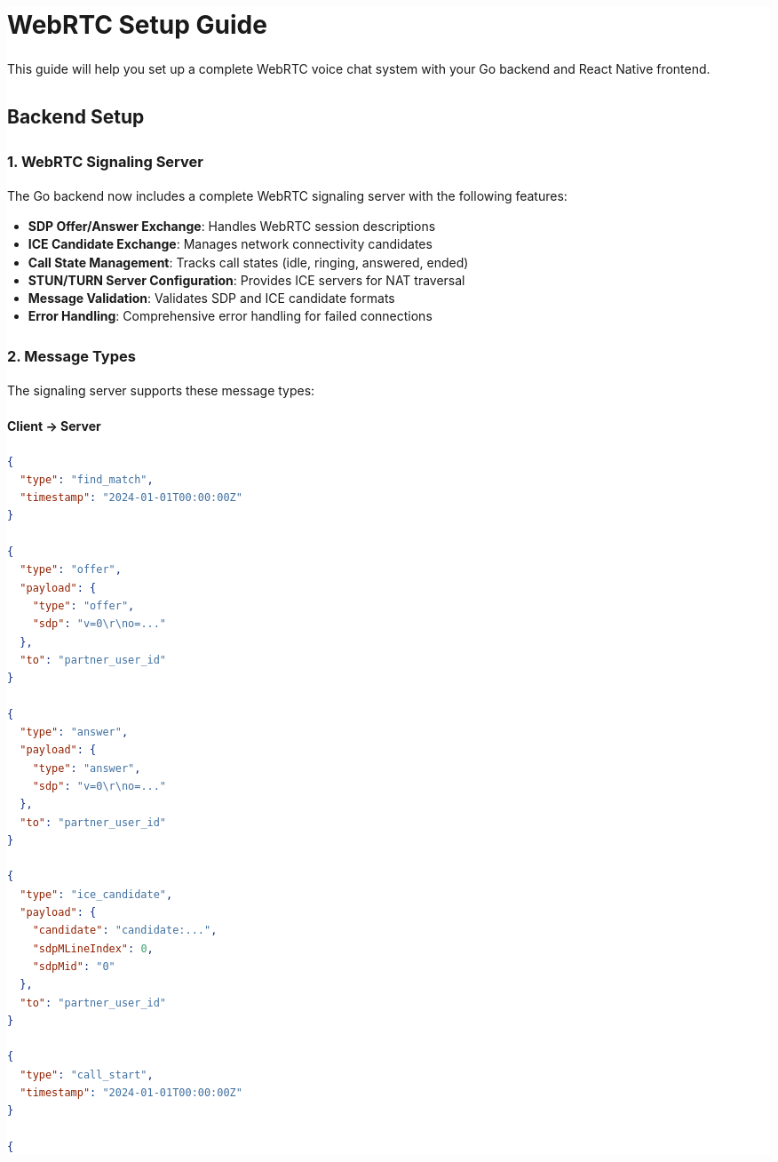 # WebRTC Setup Guide

This guide will help you set up a complete WebRTC voice chat system with your Go backend and React Native frontend.

## Backend Setup

### 1. WebRTC Signaling Server

The Go backend now includes a complete WebRTC signaling server with the following features:

- **SDP Offer/Answer Exchange**: Handles WebRTC session descriptions
- **ICE Candidate Exchange**: Manages network connectivity candidates
- **Call State Management**: Tracks call states (idle, ringing, answered, ended)
- **STUN/TURN Server Configuration**: Provides ICE servers for NAT traversal
- **Message Validation**: Validates SDP and ICE candidate formats
- **Error Handling**: Comprehensive error handling for failed connections

### 2. Message Types

The signaling server supports these message types:

#### Client → Server
```json
{
  "type": "find_match",
  "timestamp": "2024-01-01T00:00:00Z"
}

{
  "type": "offer",
  "payload": {
    "type": "offer",
    "sdp": "v=0\r\no=..."
  },
  "to": "partner_user_id"
}

{
  "type": "answer", 
  "payload": {
    "type": "answer",
    "sdp": "v=0\r\no=..."
  },
  "to": "partner_user_id"
}

{
  "type": "ice_candidate",
  "payload": {
    "candidate": "candidate:...",
    "sdpMLineIndex": 0,
    "sdpMid": "0"
  },
  "to": "partner_user_id"
}

{
  "type": "call_start",
  "timestamp": "2024-01-01T00:00:00Z"
}

{
```